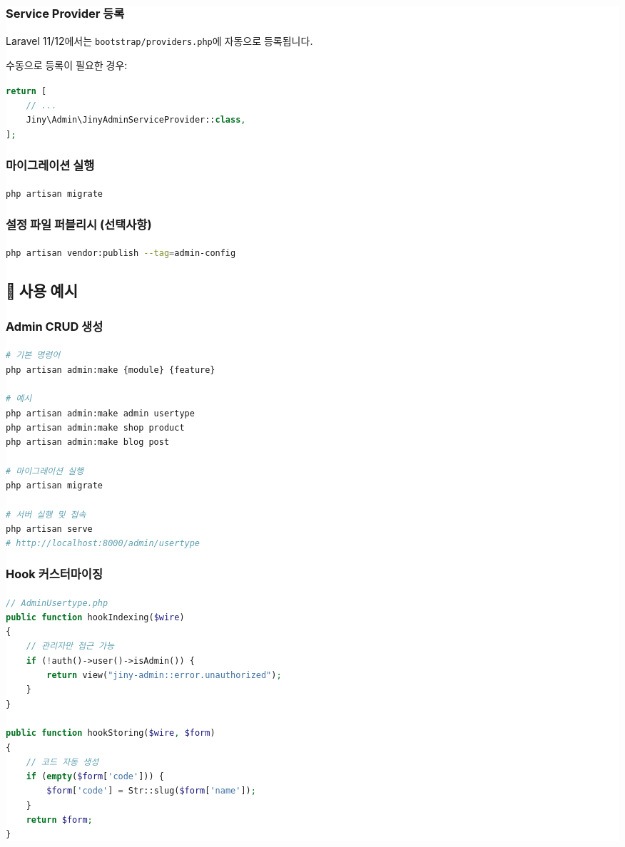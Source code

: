 ### Service Provider 등록
Laravel 11/12에서는 `bootstrap/providers.php`에 자동으로 등록됩니다.

수동으로 등록이 필요한 경우:
```php
return [
    // ...
    Jiny\Admin\JinyAdminServiceProvider::class,
];
```

### 마이그레이션 실행
```bash
php artisan migrate
```

### 설정 파일 퍼블리시 (선택사항)
```bash
php artisan vendor:publish --tag=admin-config
```

## 🎯 사용 예시

### Admin CRUD 생성
```bash
# 기본 명령어
php artisan admin:make {module} {feature}

# 예시
php artisan admin:make admin usertype
php artisan admin:make shop product
php artisan admin:make blog post

# 마이그레이션 실행
php artisan migrate

# 서버 실행 및 접속
php artisan serve
# http://localhost:8000/admin/usertype
```

### Hook 커스터마이징
```php
// AdminUsertype.php
public function hookIndexing($wire)
{
    // 관리자만 접근 가능
    if (!auth()->user()->isAdmin()) {
        return view("jiny-admin::error.unauthorized");
    }
}

public function hookStoring($wire, $form)
{
    // 코드 자동 생성
    if (empty($form['code'])) {
        $form['code'] = Str::slug($form['name']);
    }
    return $form;
}
```
